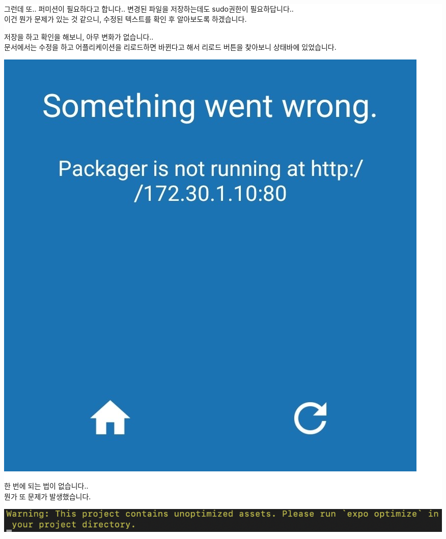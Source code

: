 그런데 또.. 퍼미션이 필요하다고 합니다.. 변경된 파일을 저장하는데도 sudo권한이 필요하답니다..  
이건 뭔가 문제가 있는 것 같으니, 수정된 텍스트를 확인 후 알아보도록 하겠습니다.  

저장을 하고 확인을 해보니, 아무 변화가 없습니다..  
문서에서는 수정을 하고 어플리케이션을 리로드하면 바뀐다고 해서 리로드 버튼을 찾아보니 상태바에 있었습니다.  

<img src="/assets/react-native-setting/reload-err.jpeg">

한 번에 되는 법이 없습니다..  
뭔가 또 문제가 발생했습니다.  

<img src="/assets/react-native-setting/reload-err2.png">
